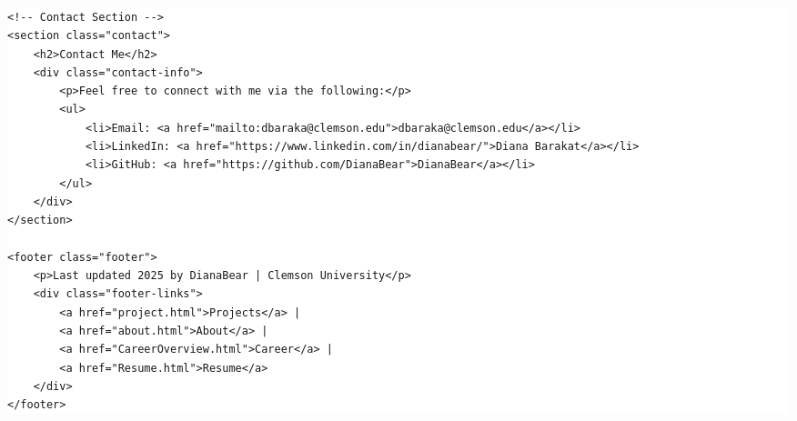 <style>
    /* Projects Section */
    .projects {
        padding: 40px;
        background-color: #f7f7f7;
    }

    .project-container {
        display: grid;
        grid-template-columns: repeat(2, 1fr);
        gap: 20px;
    }

    .project-card {
        padding: 20px;
        background: #D6B3E1; /* Light Orange Hue */
        border-radius: 8px;
        box-shadow: 0 4px 8px rgba(0, 0, 0, 0.1);
    }
</style>


    <!-- Contact Section -->
    <section class="contact">
        <h2>Contact Me</h2>
        <div class="contact-info">
            <p>Feel free to connect with me via the following:</p>
            <ul>
                <li>Email: <a href="mailto:dbaraka@clemson.edu">dbaraka@clemson.edu</a></li>
                <li>LinkedIn: <a href="https://www.linkedin.com/in/dianabear/">Diana Barakat</a></li>
                <li>GitHub: <a href="https://github.com/DianaBear">DianaBear</a></li>
            </ul>
        </div>
    </section>

    <footer class="footer">
        <p>Last updated 2025 by DianaBear | Clemson University</p>
        <div class="footer-links">
            <a href="project.html">Projects</a> | 
            <a href="about.html">About</a> | 
            <a href="CareerOverview.html">Career</a> | 
            <a href="Resume.html">Resume</a>
        </div>
    </footer>

</body>
</html>